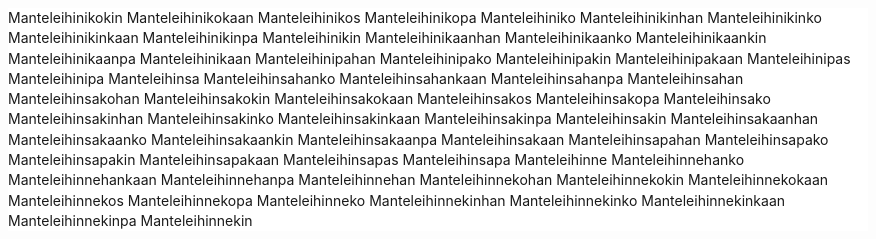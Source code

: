 Manteleihinikokin
Manteleihinikokaan
Manteleihinikos
Manteleihinikopa
Manteleihiniko
Manteleihinikinhan
Manteleihinikinko
Manteleihinikinkaan
Manteleihinikinpa
Manteleihinikin
Manteleihinikaanhan
Manteleihinikaanko
Manteleihinikaankin
Manteleihinikaanpa
Manteleihinikaan
Manteleihinipahan
Manteleihinipako
Manteleihinipakin
Manteleihinipakaan
Manteleihinipas
Manteleihinipa
Manteleihinsa
Manteleihinsahanko
Manteleihinsahankaan
Manteleihinsahanpa
Manteleihinsahan
Manteleihinsakohan
Manteleihinsakokin
Manteleihinsakokaan
Manteleihinsakos
Manteleihinsakopa
Manteleihinsako
Manteleihinsakinhan
Manteleihinsakinko
Manteleihinsakinkaan
Manteleihinsakinpa
Manteleihinsakin
Manteleihinsakaanhan
Manteleihinsakaanko
Manteleihinsakaankin
Manteleihinsakaanpa
Manteleihinsakaan
Manteleihinsapahan
Manteleihinsapako
Manteleihinsapakin
Manteleihinsapakaan
Manteleihinsapas
Manteleihinsapa
Manteleihinne
Manteleihinnehanko
Manteleihinnehankaan
Manteleihinnehanpa
Manteleihinnehan
Manteleihinnekohan
Manteleihinnekokin
Manteleihinnekokaan
Manteleihinnekos
Manteleihinnekopa
Manteleihinneko
Manteleihinnekinhan
Manteleihinnekinko
Manteleihinnekinkaan
Manteleihinnekinpa
Manteleihinnekin
